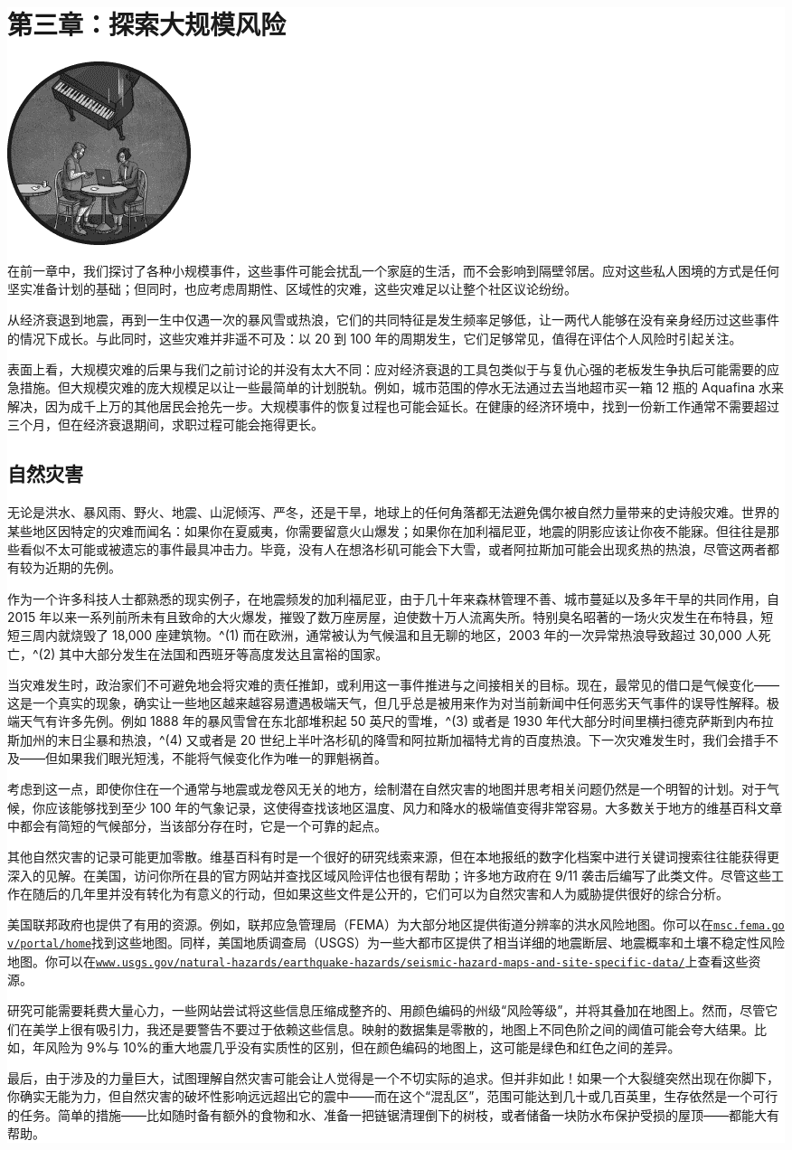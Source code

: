 # 第三章：探索大规模风险

![](img/chapterart.png)

在前一章中，我们探讨了各种小规模事件，这些事件可能会扰乱一个家庭的生活，而不会影响到隔壁邻居。应对这些私人困境的方式是任何坚实准备计划的基础；但同时，也应考虑周期性、区域性的灾难，这些灾难足以让整个社区议论纷纷。

从经济衰退到地震，再到一生中仅遇一次的暴风雪或热浪，它们的共同特征是发生频率足够低，让一两代人能够在没有亲身经历过这些事件的情况下成长。与此同时，这些灾难并非遥不可及：以 20 到 100 年的周期发生，它们足够常见，值得在评估个人风险时引起关注。

表面上看，大规模灾难的后果与我们之前讨论的并没有太大不同：应对经济衰退的工具包类似于与复仇心强的老板发生争执后可能需要的应急措施。但大规模灾难的庞大规模足以让一些最简单的计划脱轨。例如，城市范围的停水无法通过去当地超市买一箱 12 瓶的 Aquafina 水来解决，因为成千上万的其他居民会抢先一步。大规模事件的恢复过程也可能会延长。在健康的经济环境中，找到一份新工作通常不需要超过三个月，但在经济衰退期间，求职过程可能会拖得更长。

## 自然灾害

无论是洪水、暴风雨、野火、地震、山泥倾泻、严冬，还是干旱，地球上的任何角落都无法避免偶尔被自然力量带来的史诗般灾难。世界的某些地区因特定的灾难而闻名：如果你在夏威夷，你需要留意火山爆发；如果你在加利福尼亚，地震的阴影应该让你夜不能寐。但往往是那些看似不太可能或被遗忘的事件最具冲击力。毕竟，没有人在想洛杉矶可能会下大雪，或者阿拉斯加可能会出现炙热的热浪，尽管这两者都有较为近期的先例。

作为一个许多科技人士都熟悉的现实例子，在地震频发的加利福尼亚，由于几十年来森林管理不善、城市蔓延以及多年干旱的共同作用，自 2015 年以来一系列前所未有且致命的大火爆发，摧毁了数万座房屋，迫使数十万人流离失所。特别臭名昭著的一场火灾发生在布特县，短短三周内就烧毁了 18,000 座建筑物。^(1) 而在欧洲，通常被认为气候温和且无聊的地区，2003 年的一次异常热浪导致超过 30,000 人死亡，^(2) 其中大部分发生在法国和西班牙等高度发达且富裕的国家。

当灾难发生时，政治家们不可避免地会将灾难的责任推卸，或利用这一事件推进与之间接相关的目标。现在，最常见的借口是气候变化——这是一个真实的现象，确实让一些地区越来越容易遭遇极端天气，但几乎总是被用来作为对当前新闻中任何恶劣天气事件的误导性解释。极端天气有许多先例。例如 1888 年的暴风雪曾在东北部堆积起 50 英尺的雪堆，^(3) 或者是 1930 年代大部分时间里横扫德克萨斯到内布拉斯加州的末日尘暴和热浪，^(4) 又或者是 20 世纪上半叶洛杉矶的降雪和阿拉斯加福特尤肯的百度热浪。下一次灾难发生时，我们会措手不及——但如果我们眼光短浅，不能将气候变化作为唯一的罪魁祸首。

考虑到这一点，即使你住在一个通常与地震或龙卷风无关的地方，绘制潜在自然灾害的地图并思考相关问题仍然是一个明智的计划。对于气候，你应该能够找到至少 100 年的气象记录，这使得查找该地区温度、风力和降水的极端值变得非常容易。大多数关于地方的维基百科文章中都会有简短的气候部分，当该部分存在时，它是一个可靠的起点。

其他自然灾害的记录可能更加零散。维基百科有时是一个很好的研究线索来源，但在本地报纸的数字化档案中进行关键词搜索往往能获得更深入的见解。在美国，访问你所在县的官方网站并查找区域风险评估也很有帮助；许多地方政府在 9/11 袭击后编写了此类文件。尽管这些工作在随后的几年里并没有转化为有意义的行动，但如果这些文件是公开的，它们可以为自然灾害和人为威胁提供很好的综合分析。

美国联邦政府也提供了有用的资源。例如，联邦应急管理局（FEMA）为大部分地区提供街道分辨率的洪水风险地图。你可以在[`msc.fema.gov/portal/home`](https://msc.fema.gov/portal/home)找到这些地图。同样，美国地质调查局（USGS）为一些大都市区提供了相当详细的地震断层、地震概率和土壤不稳定性风险地图。你可以在[`www.usgs.gov/natural-hazards/earthquake-hazards/seismic-hazard-maps-and-site-specific-data/`](https://www.usgs.gov/natural-hazards/earthquake-hazards/seismic-hazard-maps-and-site-specific-data/)上查看这些资源。

研究可能需要耗费大量心力，一些网站尝试将这些信息压缩成整齐的、用颜色编码的州级“风险等级”，并将其叠加在地图上。然而，尽管它们在美学上很有吸引力，我还是要警告不要过于依赖这些信息。映射的数据集是零散的，地图上不同色阶之间的阈值可能会夸大结果。比如，年风险为 9%与 10%的重大地震几乎没有实质性的区别，但在颜色编码的地图上，这可能是绿色和红色之间的差异。

最后，由于涉及的力量巨大，试图理解自然灾害可能会让人觉得是一个不切实际的追求。但并非如此！如果一个大裂缝突然出现在你脚下，你确实无能为力，但自然灾害的破坏性影响远远超出它的震中——而在这个“混乱区”，范围可能达到几十或几百英里，生存依然是一个可行的任务。简单的措施——比如随时备有额外的食物和水、准备一把链锯清理倒下的树枝，或者储备一块防水布保护受损的屋顶——都能大有帮助。
